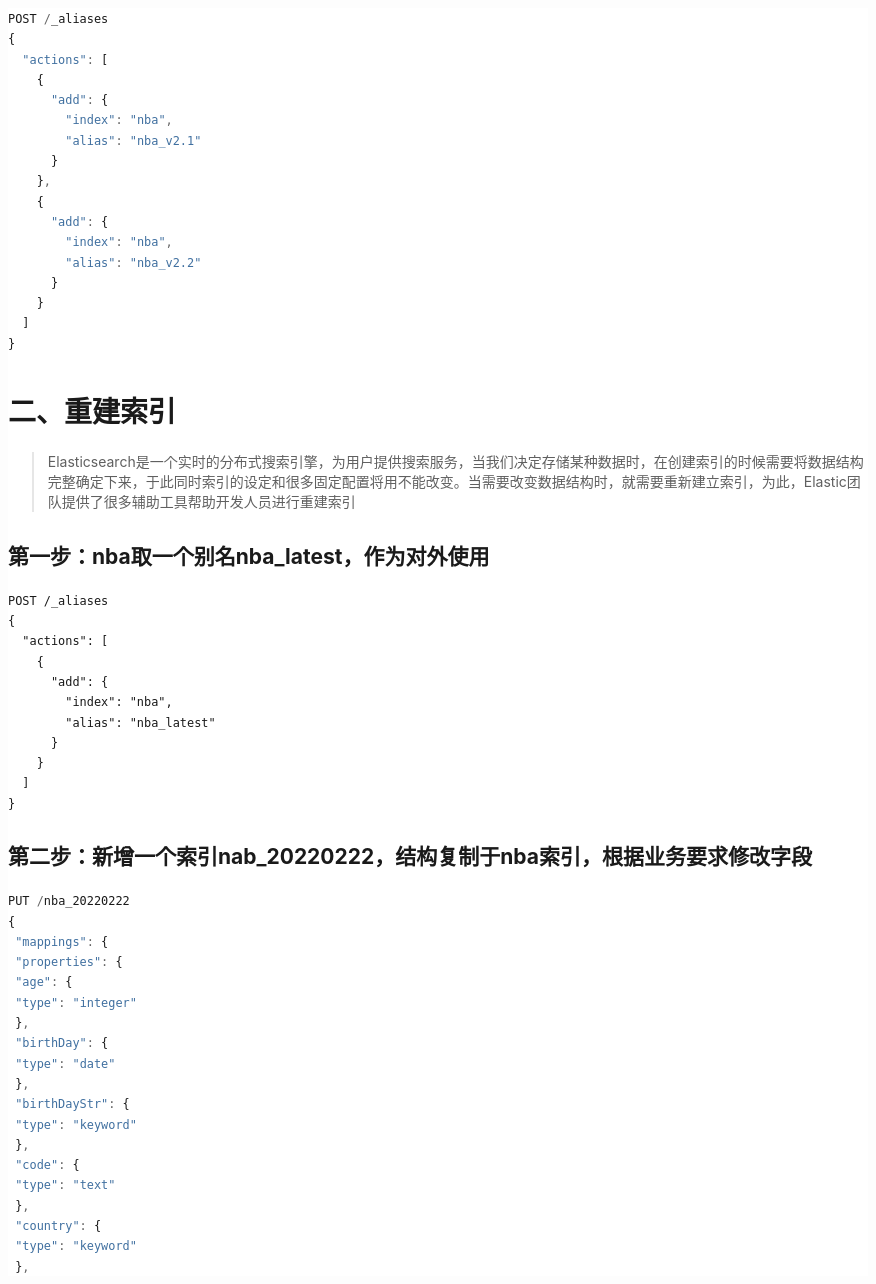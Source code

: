 ```js
POST /_aliases
{
  "actions": [
    {
      "add": {
        "index": "nba",
        "alias": "nba_v2.1"
      }
    },
    {
      "add": {
        "index": "nba",
        "alias": "nba_v2.2"
      }
    }
  ]
}
```

# 二、重建索引

> Elasticsearch是⼀个实时的分布式搜索引擎，为⽤户提供搜索服务，当我们决定存储某种数据时，在创建索引的时候需要将数据结构完整确定下来，于此同时索引的设定和很多固定配置将⽤不能改变。当需要改变数据结构时，就需要重新建⽴索引，为此，Elastic团队提供了很多辅助⼯具帮助开发⼈员进⾏重建索引

## 第一步：nba取一个别名nba_latest，作为对外使用

```
POST /_aliases
{
  "actions": [
    {
      "add": {
        "index": "nba",
        "alias": "nba_latest"
      }
    }
  ]
}
```

## 第二步：新增一个索引nab_20220222，结构复制于nba索引，根据业务要求修改字段

```js
PUT /nba_20220222
{
 "mappings": {
 "properties": {
 "age": {
 "type": "integer"
 },
 "birthDay": {
 "type": "date"
 },
 "birthDayStr": {
 "type": "keyword"
 },
 "code": {
 "type": "text"
 },
 "country": {
 "type": "keyword"
 },
```